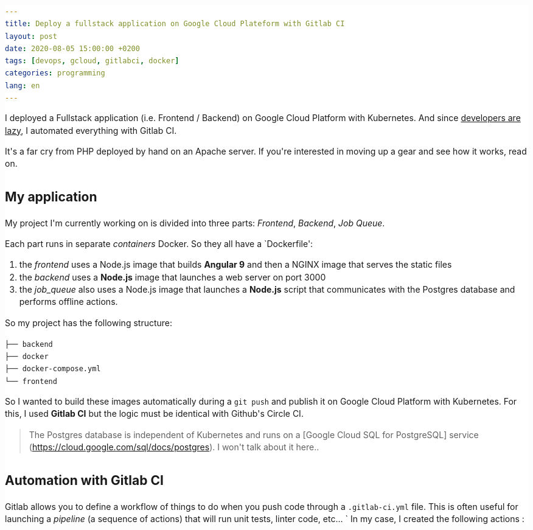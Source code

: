 ```yaml
---
title: Deploy a fullstack application on Google Cloud Plateform with Gitlab CI
layout: post
date: 2020-08-05 15:00:00 +0200
tags: [devops, gcloud, gitlabci, docker]
categories: programming
lang: en
---
```


I deployed a Fullstack application (i.e. Frontend / Backend) on Google Cloud Platform with Kubernetes. And since [developers are lazy](https://www.forbes.com/sites/forbestechcouncil/2018/01/08/developers-are-lazy-and-thats-usually-a-good-thing/), I automated everything with Gitlab CI.

It's a far cry from PHP deployed by hand on an Apache server. If you're interested in moving up a gear and see how it works, read on.

## My application

My project I'm currently working on is divided into three parts: _Frontend_, _Backend_, _Job Queue_.

Each part runs in separate _containers_ Docker. So they all have a `Dockerfile':

1. the _frontend_ uses a Node.js image that builds **Angular 9** and then a NGINX image that serves the static files
2. the _backend_ uses a **Node.js** image that launches a web server on port 3000
3. the _job_queue_ also uses a Node.js image that launches a **Node.js** script that communicates with the Postgres database and performs offline actions.

So my project has the following structure:

```
├── backend
├── docker
├── docker-compose.yml
└── frontend
```

So I wanted to build these images automatically during a `git push` and publish it on Google Cloud Platform with Kubernetes. For this, I used **Gitlab CI** but the logic must be identical with Github's Circle CI.

> The Postgres database is independent of Kubernetes and runs on a [Google Cloud SQL for PostgreSQL] service (https://cloud.google.com/sql/docs/postgres). I won't talk about it here..

## Automation with Gitlab CI

Gitlab allows you to define a workflow of things to do when you push code through a `.gitlab-ci.yml` file. This is often useful for launching a _pipeline_ (a sequence of actions) that will run unit tests, linter code, etc...
`
In my case, I created the following actions :
